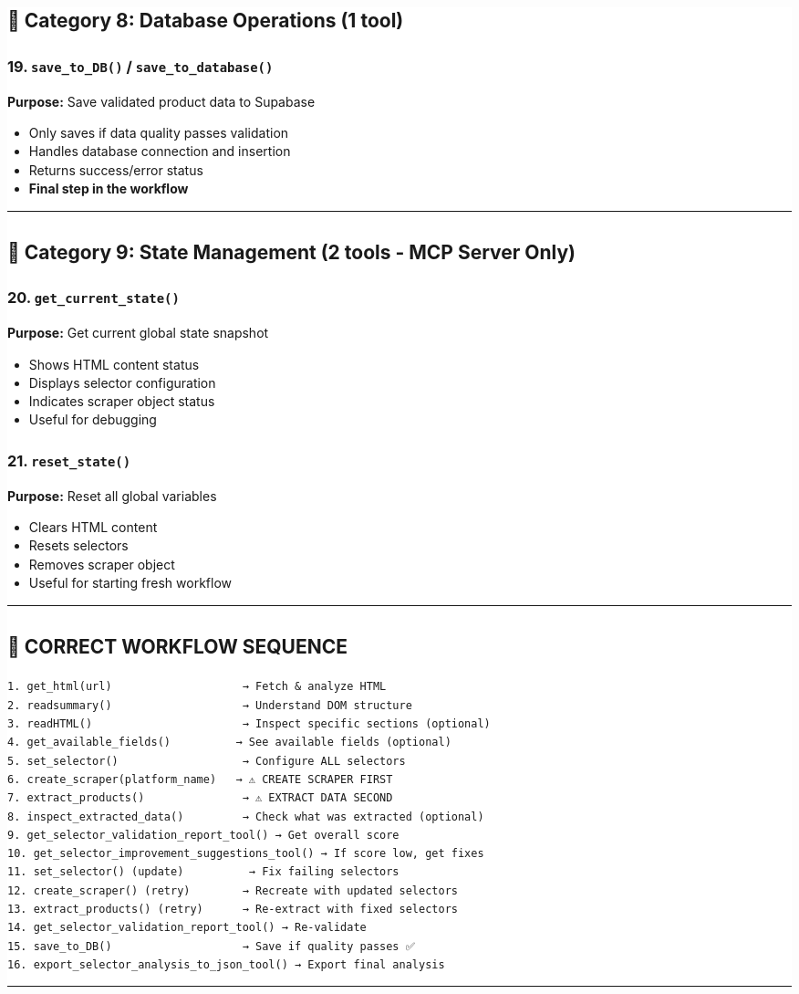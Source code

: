 
## 💾 Category 8: Database Operations (1 tool)

### 19. `save_to_DB()` / `save_to_database()`
**Purpose:** Save validated product data to Supabase
- Only saves if data quality passes validation
- Handles database connection and insertion
- Returns success/error status
- **Final step in the workflow**

---

## 🔄 Category 9: State Management (2 tools - MCP Server Only)

### 20. `get_current_state()`
**Purpose:** Get current global state snapshot
- Shows HTML content status
- Displays selector configuration
- Indicates scraper object status
- Useful for debugging

### 21. `reset_state()`
**Purpose:** Reset all global variables
- Clears HTML content
- Resets selectors
- Removes scraper object
- Useful for starting fresh workflow

---

## 🔄 CORRECT WORKFLOW SEQUENCE

```
1. get_html(url)                    → Fetch & analyze HTML
2. readsummary()                    → Understand DOM structure
3. readHTML()                       → Inspect specific sections (optional)
4. get_available_fields()          → See available fields (optional)
5. set_selector()                   → Configure ALL selectors
6. create_scraper(platform_name)   → ⚠️ CREATE SCRAPER FIRST
7. extract_products()               → ⚠️ EXTRACT DATA SECOND
8. inspect_extracted_data()         → Check what was extracted (optional)
9. get_selector_validation_report_tool() → Get overall score
10. get_selector_improvement_suggestions_tool() → If score low, get fixes
11. set_selector() (update)          → Fix failing selectors
12. create_scraper() (retry)        → Recreate with updated selectors
13. extract_products() (retry)      → Re-extract with fixed selectors
14. get_selector_validation_report_tool() → Re-validate
15. save_to_DB()                    → Save if quality passes ✅
16. export_selector_analysis_to_json_tool() → Export final analysis
```

---